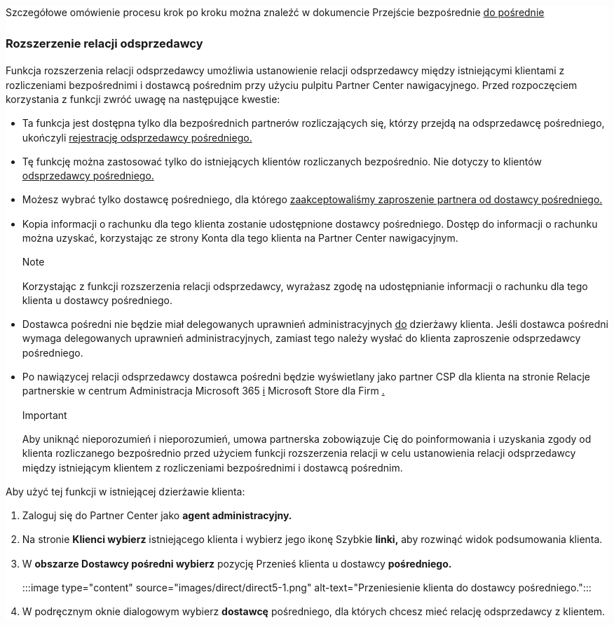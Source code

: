 Szczegółowe omówienie procesu krok po kroku można znaleźć w dokumencie Przejście bezpośrednie [do pośrednie](https://partner.microsoft.com/resources/collection/Direct-Bill-transition-to-Indirect-reseller#/)

### <a name="reseller-relationship-extension"></a>Rozszerzenie relacji odsprzedawcy

Funkcja rozszerzenia relacji odsprzedawcy umożliwia ustanowienie relacji odsprzedawcy między istniejącymi klientami z rozliczeniami bezpośrednimi i dostawcą pośrednim przy użyciu pulpitu Partner Center nawigacyjnego. Przed rozpoczęciem korzystania z funkcji zwróć uwagę na następujące kwestie:

- Ta funkcja jest dostępna tylko dla bezpośrednich partnerów rozliczających się, którzy przejdą na odsprzedawcę pośredniego, ukończyli [rejestrację odsprzedawcy pośredniego.](#get-started)

- Tę funkcję można zastosować tylko do istniejących klientów rozliczanych bezpośrednio. Nie dotyczy to klientów [odsprzedawcy pośredniego.](#acquire-new-customers-as-indirect-reseller)

- Możesz wybrać tylko dostawcę pośredniego, dla którego [zaakceptowaliśmy zaproszenie partnera od dostawcy pośredniego.](#accept-a-partnership-invitation-from-your-indirect-provider)

- Kopia informacji o rachunku dla tego klienta zostanie udostępnione dostawcy pośredniego. Dostęp do informacji o rachunku można uzyskać, korzystając ze strony Konta dla tego klienta na Partner Center nawigacyjnym.

    > [!NOTE]
    > Korzystając z funkcji rozszerzenia relacji odsprzedawcy, wyrażasz zgodę na udostępnianie informacji o rachunku dla tego klienta u dostawcy pośredniego.

- Dostawca pośredni nie będzie miał delegowanych uprawnień administracyjnych [do](customers-revoke-admin-privileges.md) dzierżawy klienta. Jeśli dostawca pośredni wymaga delegowanych uprawnień administracyjnych, zamiast tego należy wysłać do klienta zaproszenie odsprzedawcy pośredniego.

- Po nawiązycej relacji odsprzedawcy dostawca pośredni będzie wyświetlany jako partner CSP dla klienta na stronie Relacje partnerskie w centrum Administracja Microsoft 365 [i](https://admin.microsoft.com/AdminPortal/Home#/partners) Microsoft Store dla Firm [.](/microsoft-store/work-with-partner-microsoft-store-business)

    > [!IMPORTANT]
    > Aby uniknąć nieporozumień i nieporozumień, umowa partnerska zobowiązuje Cię do poinformowania i uzyskania zgody od klienta rozliczanego bezpośrednio przed użyciem funkcji rozszerzenia relacji w celu ustanowienia relacji odsprzedawcy między istniejącym klientem z rozliczeniami bezpośrednimi i dostawcą pośrednim.

Aby użyć tej funkcji w istniejącej dzierżawie klienta:

1. Zaloguj się do Partner Center jako **agent administracyjny.**

2. Na stronie **Klienci wybierz** istniejącego klienta i wybierz jego ikonę Szybkie **linki,** aby rozwinąć widok podsumowania klienta.

3. W **obszarze Dostawcy pośredni wybierz** pozycję Przenieś klienta u dostawcy **pośredniego.**

    :::image type="content" source="images/direct/direct5-1.png" alt-text="Przeniesienie klienta do dostawcy pośredniego.":::

4. W podręcznym oknie dialogowym wybierz **dostawcę** pośredniego, dla których chcesz mieć relację odsprzedawcy z klientem.
